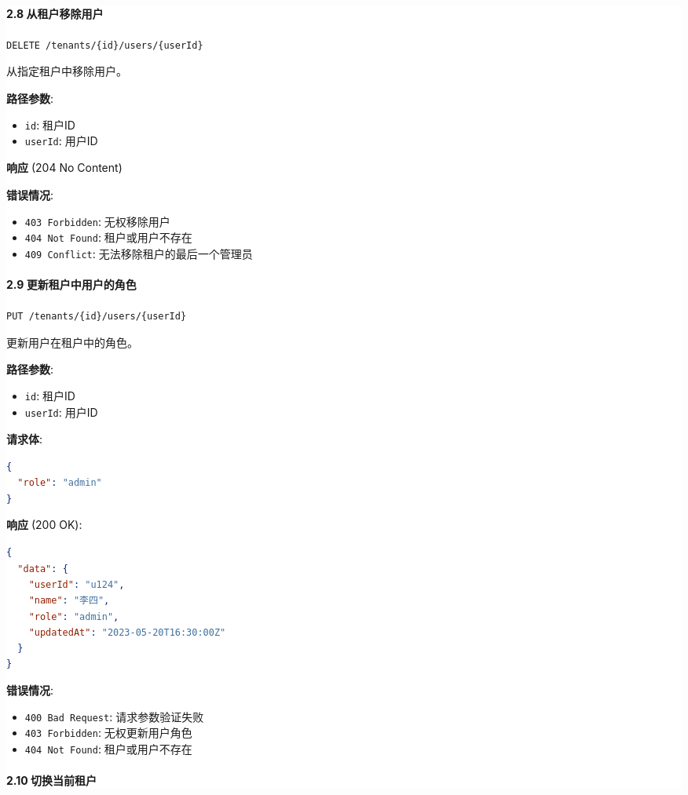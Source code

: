 #### 2.8 从租户移除用户

```
DELETE /tenants/{id}/users/{userId}
```

从指定租户中移除用户。

**路径参数**:
- `id`: 租户ID
- `userId`: 用户ID

**响应** (204 No Content)

**错误情况**:
- `403 Forbidden`: 无权移除用户
- `404 Not Found`: 租户或用户不存在
- `409 Conflict`: 无法移除租户的最后一个管理员

#### 2.9 更新租户中用户的角色

```
PUT /tenants/{id}/users/{userId}
```

更新用户在租户中的角色。

**路径参数**:
- `id`: 租户ID
- `userId`: 用户ID

**请求体**:

```json
{
  "role": "admin"
}
```

**响应** (200 OK):

```json
{
  "data": {
    "userId": "u124",
    "name": "李四",
    "role": "admin",
    "updatedAt": "2023-05-20T16:30:00Z"
  }
}
```

**错误情况**:
- `400 Bad Request`: 请求参数验证失败
- `403 Forbidden`: 无权更新用户角色
- `404 Not Found`: 租户或用户不存在

#### 2.10 切换当前租户

